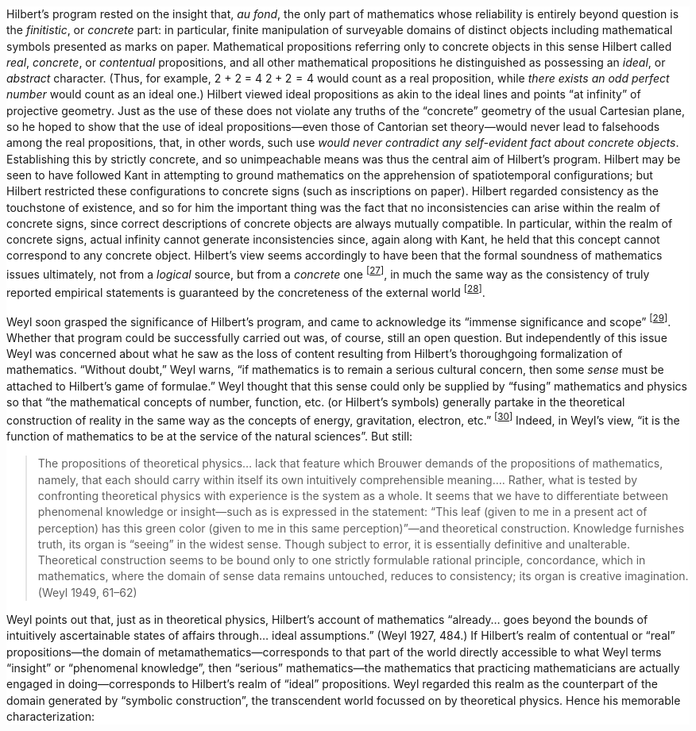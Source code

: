 Hilbert’s program rested on the insight that, _au fond_, the only part of mathematics whose reliability is entirely beyond question is the _finitistic_, or _concrete_ part: in particular, finite manipulation of surveyable domains of distinct objects including mathematical symbols presented as marks on paper. Mathematical propositions referring only to concrete objects in this sense Hilbert called _real_, _concrete_, or _contentual_ propositions, and all other mathematical propositions he distinguished as possessing an _ideal_, or _abstract_ character. (Thus, for example, 2 + 2 \= 4 $2+2=4$ would count as a real proposition, while _there exists an odd perfect number_ would count as an ideal one.) Hilbert viewed ideal propositions as akin to the ideal lines and points “at infinity” of projective geometry. Just as the use of these does not violate any truths of the “concrete” geometry of the usual Cartesian plane, so he hoped to show that the use of ideal propositions—even those of Cantorian set theory—would never lead to falsehoods among the real propositions, that, in other words, such use _would never contradict any self-evident fact about concrete objects_. Establishing this by strictly concrete, and so unimpeachable means was thus the central aim of Hilbert’s program. Hilbert may be seen to have followed Kant in attempting to ground mathematics on the apprehension of spatiotemporal configurations; but Hilbert restricted these configurations to concrete signs (such as inscriptions on paper). Hilbert regarded consistency as the touchstone of existence, and so for him the important thing was the fact that no inconsistencies can arise within the realm of concrete signs, since correct descriptions of concrete objects are always mutually compatible. In particular, within the realm of concrete signs, actual infinity cannot generate inconsistencies since, again along with Kant, he held that this concept cannot correspond to any concrete object. Hilbert’s view seems accordingly to have been that the formal soundness of mathematics issues ultimately, not from a _logical_ source, but from a _concrete_ one <sup>[<a href="https://plato.stanford.edu/entries/weyl/notes.html#note-27">27</a>]</sup>, in much the same way as the consistency of truly reported empirical statements is guaranteed by the concreteness of the external world <sup>[<a href="https://plato.stanford.edu/entries/weyl/notes.html#note-28">28</a>]</sup>.

Weyl soon grasped the significance of Hilbert’s program, and came to acknowledge its “immense significance and scope” <sup>[<a href="https://plato.stanford.edu/entries/weyl/notes.html#note-29">29</a>]</sup>. Whether that program could be successfully carried out was, of course, still an open question. But independently of this issue Weyl was concerned about what he saw as the loss of content resulting from Hilbert’s thoroughgoing formalization of mathematics. “Without doubt,” Weyl warns, “if mathematics is to remain a serious cultural concern, then some _sense_ must be attached to Hilbert’s game of formulae.” Weyl thought that this sense could only be supplied by “fusing” mathematics and physics so that “the mathematical concepts of number, function, etc. (or Hilbert’s symbols) generally partake in the theoretical construction of reality in the same way as the concepts of energy, gravitation, electron, etc.” <sup>[<a href="https://plato.stanford.edu/entries/weyl/notes.html#note-30">30</a>]</sup> Indeed, in Weyl’s view, “it is the function of mathematics to be at the service of the natural sciences”. But still:

> The propositions of theoretical physics… lack that feature which Brouwer demands of the propositions of mathematics, namely, that each should carry within itself its own intuitively comprehensible meaning…. Rather, what is tested by confronting theoretical physics with experience is the system as a whole. It seems that we have to differentiate between phenomenal knowledge or insight—such as is expressed in the statement: “This leaf (given to me in a present act of perception) has this green color (given to me in this same perception)”—and theoretical construction. Knowledge furnishes truth, its organ is “seeing” in the widest sense. Though subject to error, it is essentially definitive and unalterable. Theoretical construction seems to be bound only to one strictly formulable rational principle, concordance, which in mathematics, where the domain of sense data remains untouched, reduces to consistency; its organ is creative imagination. (Weyl 1949, 61–62)

Weyl points out that, just as in theoretical physics, Hilbert’s account of mathematics “already… goes beyond the bounds of intuitively ascertainable states of affairs through… ideal assumptions.” (Weyl 1927, 484.) If Hilbert’s realm of contentual or “real” propositions—the domain of metamathematics—corresponds to that part of the world directly accessible to what Weyl terms “insight” or “phenomenal knowledge”, then “serious” mathematics—the mathematics that practicing mathematicians are actually engaged in doing—corresponds to Hilbert’s realm of “ideal” propositions. Weyl regarded this realm as the counterpart of the domain generated by “symbolic construction”, the transcendent world focussed on by theoretical physics. Hence his memorable characterization:
